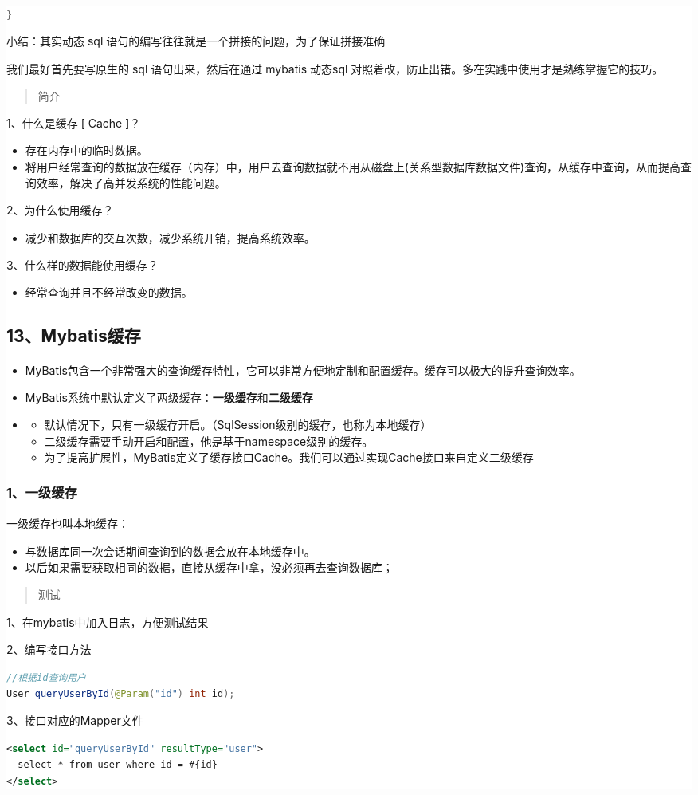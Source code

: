 ```java
}
```

小结：其实动态 sql 语句的编写往往就是一个拼接的问题，为了保证拼接准确

我们最好首先要写原生的 sql 语句出来，然后在通过 mybatis 动态sql 对照着改，防止出错。多在实践中使用才是熟练掌握它的技巧。



> 简介

1、什么是缓存 [ Cache ]？

- 存在内存中的临时数据。
- 将用户经常查询的数据放在缓存（内存）中，用户去查询数据就不用从磁盘上(关系型数据库数据文件)查询，从缓存中查询，从而提高查询效率，解决了高并发系统的性能问题。

2、为什么使用缓存？

- 减少和数据库的交互次数，减少系统开销，提高系统效率。

3、什么样的数据能使用缓存？

- 经常查询并且不经常改变的数据。



## 13、Mybatis缓存

- MyBatis包含一个非常强大的查询缓存特性，它可以非常方便地定制和配置缓存。缓存可以极大的提升查询效率。

- MyBatis系统中默认定义了两级缓存：**一级缓存**和**二级缓存**

- - 默认情况下，只有一级缓存开启。（SqlSession级别的缓存，也称为本地缓存）
  - 二级缓存需要手动开启和配置，他是基于namespace级别的缓存。
  - 为了提高扩展性，MyBatis定义了缓存接口Cache。我们可以通过实现Cache接口来自定义二级缓存



### 1、一级缓存

一级缓存也叫本地缓存：

- 与数据库同一次会话期间查询到的数据会放在本地缓存中。
- 以后如果需要获取相同的数据，直接从缓存中拿，没必须再去查询数据库；



> 测试

1、在mybatis中加入日志，方便测试结果

2、编写接口方法

```java
//根据id查询用户
User queryUserById(@Param("id") int id);
```

3、接口对应的Mapper文件

```xml
<select id="queryUserById" resultType="user">
  select * from user where id = #{id}
</select>
```
